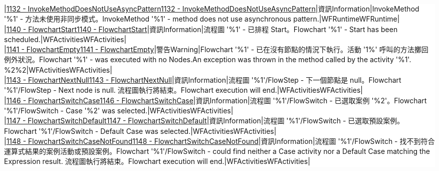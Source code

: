 |[<span data-ttu-id="913d0-411">1132 - InvokeMethodDoesNotUseAsyncPattern</span><span class="sxs-lookup"><span data-stu-id="913d0-411">1132 - InvokeMethodDoesNotUseAsyncPattern</span></span>](../../../docs/framework/windows-workflow-foundation/1132-invokemethoddoesnotuseasyncpattern.md)|<span data-ttu-id="913d0-412">資訊</span><span class="sxs-lookup"><span data-stu-id="913d0-412">Information</span></span>|<span data-ttu-id="913d0-413">InvokeMethod '%1' - 方法未使用非同步模式。</span><span class="sxs-lookup"><span data-stu-id="913d0-413">InvokeMethod '%1' - method does not use asynchronous pattern.</span></span>|<span data-ttu-id="913d0-414">WFRuntime</span><span class="sxs-lookup"><span data-stu-id="913d0-414">WFRuntime</span></span>|  
|[<span data-ttu-id="913d0-415">1140 - FlowchartStart</span><span class="sxs-lookup"><span data-stu-id="913d0-415">1140 - FlowchartStart</span></span>](../../../docs/framework/windows-workflow-foundation/1140-flowchartstart.md)|<span data-ttu-id="913d0-416">資訊</span><span class="sxs-lookup"><span data-stu-id="913d0-416">Information</span></span>|<span data-ttu-id="913d0-417">流程圖 '%1' - 已排程 Start。</span><span class="sxs-lookup"><span data-stu-id="913d0-417">Flowchart '%1' - Start has been scheduled.</span></span>|<span data-ttu-id="913d0-418">WFActivities</span><span class="sxs-lookup"><span data-stu-id="913d0-418">WFActivities</span></span>|  
|[<span data-ttu-id="913d0-419">1141 - FlowchartEmpty</span><span class="sxs-lookup"><span data-stu-id="913d0-419">1141 - FlowchartEmpty</span></span>](../../../docs/framework/windows-workflow-foundation/1141-flowchartempty.md)|<span data-ttu-id="913d0-420">警告</span><span class="sxs-lookup"><span data-stu-id="913d0-420">Warning</span></span>|<span data-ttu-id="913d0-421">Flowchart '%1' - 已在沒有節點的情況下執行。活動 '1%' 呼叫的方法擲回例外狀況。</span><span class="sxs-lookup"><span data-stu-id="913d0-421">Flowchart '%1' - was executed with no Nodes.An exception was thrown in the method called by the activity '%1'.</span></span> <span data-ttu-id="913d0-422">%2</span><span class="sxs-lookup"><span data-stu-id="913d0-422">%2</span></span>|<span data-ttu-id="913d0-423">WFActivities</span><span class="sxs-lookup"><span data-stu-id="913d0-423">WFActivities</span></span>|  
|[<span data-ttu-id="913d0-424">1143 - FlowchartNextNull</span><span class="sxs-lookup"><span data-stu-id="913d0-424">1143 - FlowchartNextNull</span></span>](../../../docs/framework/windows-workflow-foundation/1143-flowchartnextnull.md)|<span data-ttu-id="913d0-425">資訊</span><span class="sxs-lookup"><span data-stu-id="913d0-425">Information</span></span>|<span data-ttu-id="913d0-426">流程圖 '%1'/FlowStep - 下一個節點是 null。</span><span class="sxs-lookup"><span data-stu-id="913d0-426">Flowchart '%1'/FlowStep - Next node is null.</span></span> <span data-ttu-id="913d0-427">流程圖執行將結束。</span><span class="sxs-lookup"><span data-stu-id="913d0-427">Flowchart execution will end.</span></span>|<span data-ttu-id="913d0-428">WFActivities</span><span class="sxs-lookup"><span data-stu-id="913d0-428">WFActivities</span></span>|  
|[<span data-ttu-id="913d0-429">1146 - FlowchartSwitchCase</span><span class="sxs-lookup"><span data-stu-id="913d0-429">1146 - FlowchartSwitchCase</span></span>](../../../docs/framework/windows-workflow-foundation/1146-flowchartswitchcase.md)|<span data-ttu-id="913d0-430">資訊</span><span class="sxs-lookup"><span data-stu-id="913d0-430">Information</span></span>|<span data-ttu-id="913d0-431">流程圖 '%1'/FlowSwitch - 已選取案例 '%2'。</span><span class="sxs-lookup"><span data-stu-id="913d0-431">Flowchart '%1'/FlowSwitch - Case '%2' was selected.</span></span>|<span data-ttu-id="913d0-432">WFActivities</span><span class="sxs-lookup"><span data-stu-id="913d0-432">WFActivities</span></span>|  
|[<span data-ttu-id="913d0-433">1147 - FlowchartSwitchDefault</span><span class="sxs-lookup"><span data-stu-id="913d0-433">1147 - FlowchartSwitchDefault</span></span>](../../../docs/framework/windows-workflow-foundation/1147-flowchartswitchdefault.md)|<span data-ttu-id="913d0-434">資訊</span><span class="sxs-lookup"><span data-stu-id="913d0-434">Information</span></span>|<span data-ttu-id="913d0-435">流程圖 '%1'/FlowSwitch - 已選取預設案例。</span><span class="sxs-lookup"><span data-stu-id="913d0-435">Flowchart '%1'/FlowSwitch - Default Case was selected.</span></span>|<span data-ttu-id="913d0-436">WFActivities</span><span class="sxs-lookup"><span data-stu-id="913d0-436">WFActivities</span></span>|  
|[<span data-ttu-id="913d0-437">1148 - FlowchartSwitchCaseNotFound</span><span class="sxs-lookup"><span data-stu-id="913d0-437">1148 - FlowchartSwitchCaseNotFound</span></span>](../../../docs/framework/windows-workflow-foundation/1148-flowchartswitchcasenotfound.md)|<span data-ttu-id="913d0-438">資訊</span><span class="sxs-lookup"><span data-stu-id="913d0-438">Information</span></span>|<span data-ttu-id="913d0-439">流程圖 '%1'/FlowSwitch - 找不到符合運算式結果的案例活動或預設案例。</span><span class="sxs-lookup"><span data-stu-id="913d0-439">Flowchart '%1'/FlowSwitch - could find neither a Case activity nor a Default Case matching the Expression result.</span></span> <span data-ttu-id="913d0-440">流程圖執行將結束。</span><span class="sxs-lookup"><span data-stu-id="913d0-440">Flowchart execution will end.</span></span>|<span data-ttu-id="913d0-441">WFActivities</span><span class="sxs-lookup"><span data-stu-id="913d0-441">WFActivities</span></span>|  